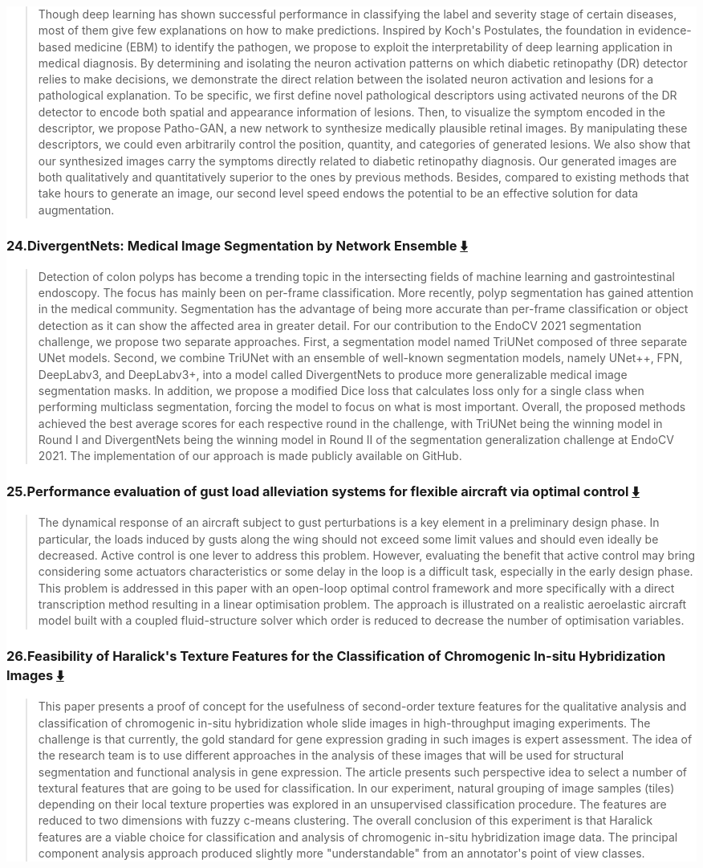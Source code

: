 >  Though deep learning has shown successful performance in classifying the label and severity stage of certain diseases, most of them give few explanations on how to make predictions. Inspired by Koch's Postulates, the foundation in evidence-based medicine (EBM) to identify the pathogen, we propose to exploit the interpretability of deep learning application in medical diagnosis. By determining and isolating the neuron activation patterns on which diabetic retinopathy (DR) detector relies to make decisions, we demonstrate the direct relation between the isolated neuron activation and lesions for a pathological explanation. To be specific, we first define novel pathological descriptors using activated neurons of the DR detector to encode both spatial and appearance information of lesions. Then, to visualize the symptom encoded in the descriptor, we propose Patho-GAN, a new network to synthesize medically plausible retinal images. By manipulating these descriptors, we could even arbitrarily control the position, quantity, and categories of generated lesions. We also show that our synthesized images carry the symptoms directly related to diabetic retinopathy diagnosis. Our generated images are both qualitatively and quantitatively superior to the ones by previous methods. Besides, compared to existing methods that take hours to generate an image, our second level speed endows the potential to be an effective solution for data augmentation.      
### 24.DivergentNets: Medical Image Segmentation by Network Ensemble  [ :arrow_down: ](https://arxiv.org/pdf/2107.00283.pdf)
>  Detection of colon polyps has become a trending topic in the intersecting fields of machine learning and gastrointestinal endoscopy. The focus has mainly been on per-frame classification. More recently, polyp segmentation has gained attention in the medical community. Segmentation has the advantage of being more accurate than per-frame classification or object detection as it can show the affected area in greater detail. For our contribution to the EndoCV 2021 segmentation challenge, we propose two separate approaches. First, a segmentation model named TriUNet composed of three separate UNet models. Second, we combine TriUNet with an ensemble of well-known segmentation models, namely UNet++, FPN, DeepLabv3, and DeepLabv3+, into a model called DivergentNets to produce more generalizable medical image segmentation masks. In addition, we propose a modified Dice loss that calculates loss only for a single class when performing multiclass segmentation, forcing the model to focus on what is most important. Overall, the proposed methods achieved the best average scores for each respective round in the challenge, with TriUNet being the winning model in Round I and DivergentNets being the winning model in Round II of the segmentation generalization challenge at EndoCV 2021. The implementation of our approach is made publicly available on GitHub.      
### 25.Performance evaluation of gust load alleviation systems for flexible aircraft via optimal control  [ :arrow_down: ](https://arxiv.org/pdf/2107.00266.pdf)
>  The dynamical response of an aircraft subject to gust perturbations is a key element in a preliminary design phase. In particular, the loads induced by gusts along the wing should not exceed some limit values and should even ideally be decreased. Active control is one lever to address this problem. However, evaluating the benefit that active control may bring considering some actuators characteristics or some delay in the loop is a difficult task, especially in the early design phase. This problem is addressed in this paper with an open-loop optimal control framework and more specifically with a direct transcription method resulting in a linear optimisation problem. The approach is illustrated on a realistic aeroelastic aircraft model built with a coupled fluid-structure solver which order is reduced to decrease the number of optimisation variables.      
### 26.Feasibility of Haralick's Texture Features for the Classification of Chromogenic In-situ Hybridization Images  [ :arrow_down: ](https://arxiv.org/pdf/2107.00235.pdf)
>  This paper presents a proof of concept for the usefulness of second-order texture features for the qualitative analysis and classification of chromogenic in-situ hybridization whole slide images in high-throughput imaging experiments. The challenge is that currently, the gold standard for gene expression grading in such images is expert assessment. The idea of the research team is to use different approaches in the analysis of these images that will be used for structural segmentation and functional analysis in gene expression. The article presents such perspective idea to select a number of textural features that are going to be used for classification. In our experiment, natural grouping of image samples (tiles) depending on their local texture properties was explored in an unsupervised classification procedure. The features are reduced to two dimensions with fuzzy c-means clustering. The overall conclusion of this experiment is that Haralick features are a viable choice for classification and analysis of chromogenic in-situ hybridization image data. The principal component analysis approach produced slightly more "understandable" from an annotator's point of view classes.      
